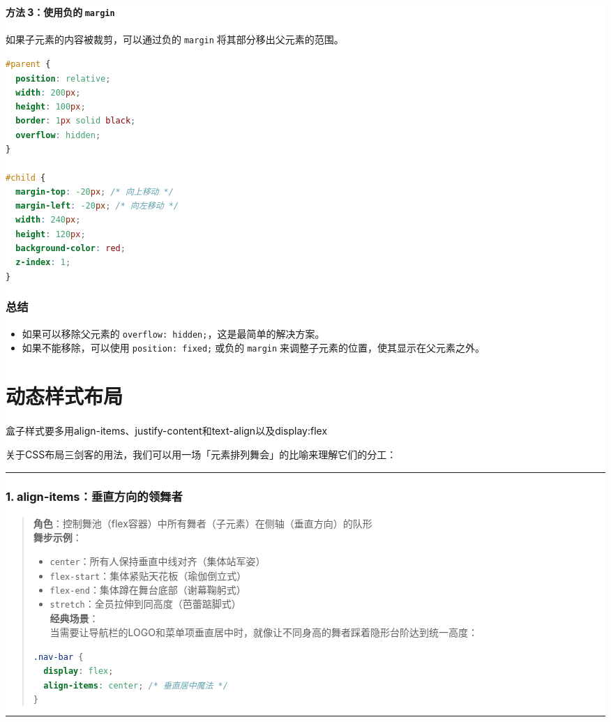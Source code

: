 #### 方法 3：使用负的 `margin`
如果子元素的内容被裁剪，可以通过负的 `margin` 将其部分移出父元素的范围。

```css
#parent {
  position: relative;
  width: 200px;
  height: 100px;
  border: 1px solid black;
  overflow: hidden;
}

#child {
  margin-top: -20px; /* 向上移动 */
  margin-left: -20px; /* 向左移动 */
  width: 240px;
  height: 120px;
  background-color: red;
  z-index: 1;
}
```

### 总结
- 如果可以移除父元素的 `overflow: hidden;`，这是最简单的解决方案。
- 如果不能移除，可以使用 `position: fixed;` 或负的 `margin` 来调整子元素的位置，使其显示在父元素之外。

# 动态样式布局

盒子样式要多用align-items、justify-content和text-align以及display:flex


关于CSS布局三剑客的用法，我们可以用一场「元素排列舞会」的比喻来理解它们的分工：

---

### 1. **align-items：垂直方向的领舞者** 
> **角色**：控制舞池（flex容器）中所有舞者（子元素）在侧轴（垂直方向）的队形  
> **舞步示例**：
>
> - `center`：所有人保持垂直中线对齐（集体站军姿）  
> - `flex-start`：集体紧贴天花板（瑜伽倒立式）  
> - `flex-end`：集体蹲在舞台底部（谢幕鞠躬式）  
> - `stretch`：全员拉伸到同高度（芭蕾踮脚式）  
> **经典场景**：  
> 当需要让导航栏的LOGO和菜单项垂直居中时，就像让不同身高的舞者踩着隐形台阶达到统一高度：
> ```css
> .nav-bar {
>   display: flex;
>   align-items: center; /* 垂直居中魔法 */
> }
> ```

---